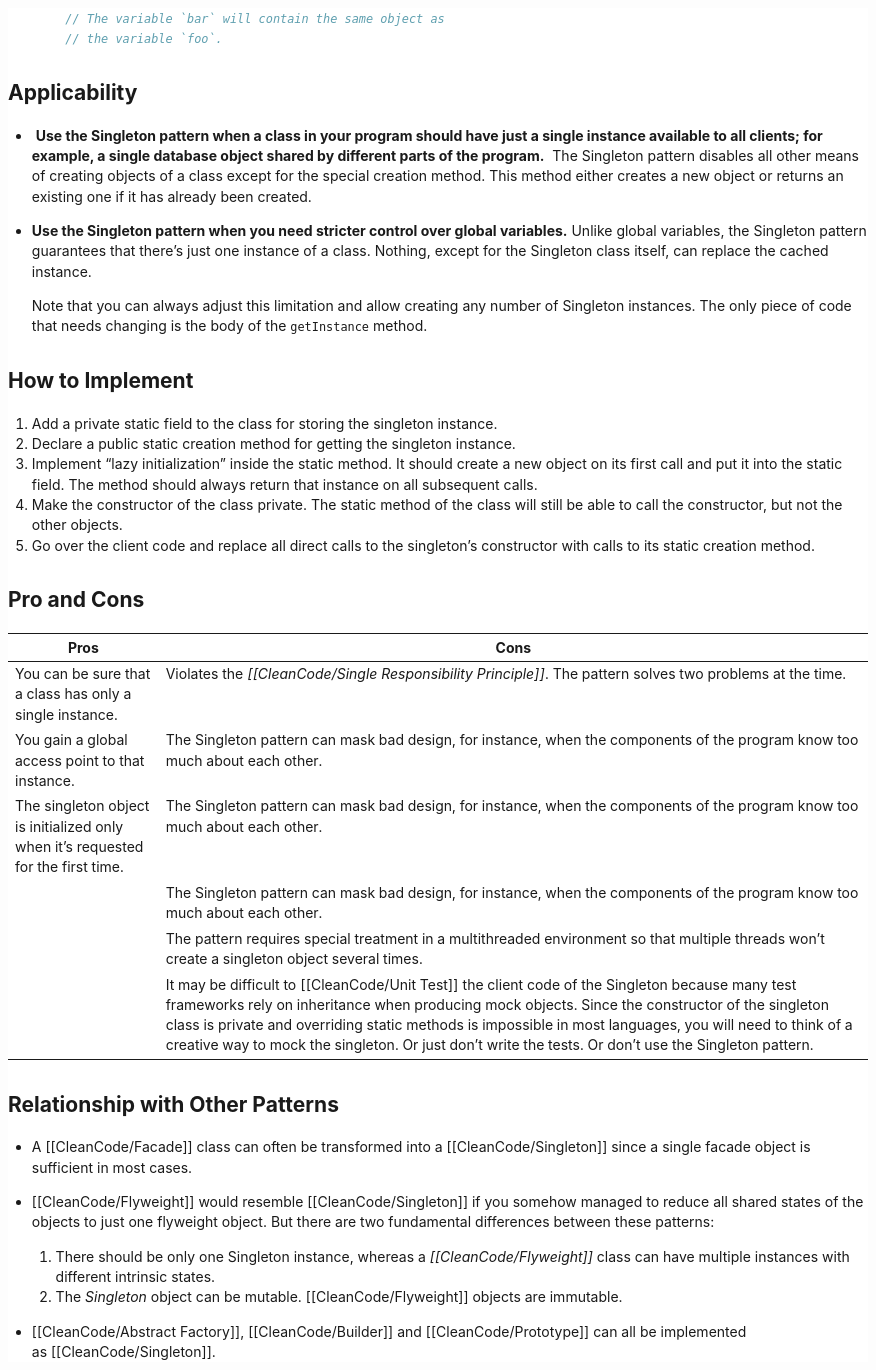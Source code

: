 ```kotlin
        // The variable `bar` will contain the same object as
        // the variable `foo`.
```
## Applicability

-  **Use the Singleton pattern when a class in your program should have just a single instance available to all clients; for example, a single database object shared by different parts of the program.**
	 The Singleton pattern disables all other means of creating objects of a class except for the special creation method. This method either creates a new object or returns an existing one if it has already been created.

- **Use the Singleton pattern when you need stricter control over global variables.**
	Unlike global variables, the Singleton pattern guarantees that there’s just one instance of a class. Nothing, except for the Singleton class itself, can replace the cached instance.

	Note that you can always adjust this limitation and allow creating any number of Singleton instances. The only piece of code that needs changing is the body of the `getInstance` method.

## How to Implement
1.  Add a private static field to the class for storing the singleton instance.
2.  Declare a public static creation method for getting the singleton instance.
3.  Implement “lazy initialization” inside the static method. It should create a new object on its first call and put it into the static field. The method should always return that instance on all subsequent calls.
4.  Make the constructor of the class private. The static method of the class will still be able to call the constructor, but not the other objects.
5.  Go over the client code and replace all direct calls to the singleton’s constructor with calls to its static creation method.

## Pro and  Cons
| Pros | Cons |
| --- | --- |
| You can be sure that a class has only a single instance. | Violates the _[[CleanCode/Single Responsibility Principle]]_. The pattern solves two problems at the time. |
| You gain a global access point to that instance. |  The Singleton pattern can mask bad design, for instance, when the components of the program know too much about each other. |
| The singleton object is initialized only when it’s requested for the first time. |  The Singleton pattern can mask bad design, for instance, when the components of the program know too much about each other. |
| | The Singleton pattern can mask bad design, for instance, when the components of the program know too much about each other. |
| | The pattern requires special treatment in a multithreaded environment so that multiple threads won’t create a singleton object several times. |
| | It may be difficult to [[CleanCode/Unit Test]] the client code of the Singleton because many test frameworks rely on inheritance when producing mock objects. Since the constructor of the singleton class is private and overriding static methods is impossible in most languages, you will need to think of a creative way to mock the singleton. Or just don’t write the tests. Or don’t use the Singleton pattern. |

## Relationship with Other Patterns
-   A [[CleanCode/Facade]] class can often be transformed into a [[CleanCode/Singleton]] since a single facade object is sufficient in most cases.
    
-   [[CleanCode/Flyweight]] would resemble [[CleanCode/Singleton]] if you somehow managed to reduce all shared states of the objects to just one flyweight object. But there are two fundamental differences between these patterns:
    1.  There should be only one Singleton instance, whereas a _[[CleanCode/Flyweight]]_ class can have multiple instances with different intrinsic states.
    2.  The _Singleton_ object can be mutable. [[CleanCode/Flyweight]] objects are immutable.
-   [[CleanCode/Abstract Factory]], [[CleanCode/Builder]] and [[CleanCode/Prototype]] can all be implemented as [[CleanCode/Singleton]].
